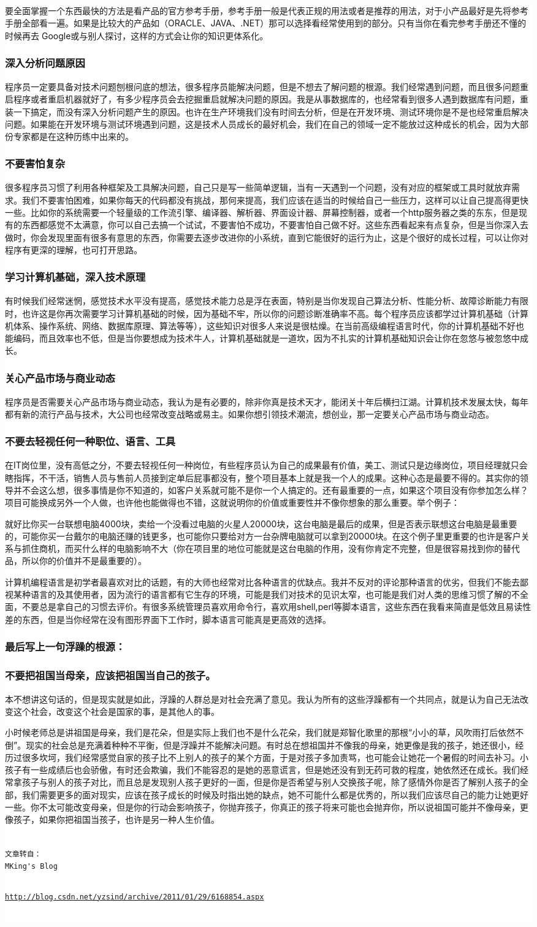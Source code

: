 <p>要全面掌握一个东西最快的方法是看产品的官方参考手册，参考手册一般是代表正规的用法或者是推荐的用法，对于小产品最好是先将参考手册全部看一遍。如果是比较大的产品如（ORACLE、JAVA、.NET）那可以选择看经常使用到的部分。只有当你在看完参考手册还不懂的时候再去 Google或与别人探讨，这样的方式会让你的知识更体系化。</p>
<h3>深入分析问题原因</h3>
<p>程序员一定要具备对技术问题刨根问底的想法，很多程序员能解决问题，但是不想去了解问题的根源。我们经常遇到问题，而且很多问题重启程序或者重启机器就好了，有多少程序员会去挖掘重启就解决问题的原因。我是从事数据库的，也经常看到很多人遇到数据库有问题，重装一下搞定，而没有深入分析问题产生的原因。也许在生产环境我们没有时间去分析，但是在开发环境、测试环境你是不是也经常重启解决问题。如果能在开发环境与测试环境遇到问题，这是技术人员成长的最好机会，我们在自己的领域一定不能放过这种成长的机会，因为大部份专家都是在这种历练中出来的。</p>
<h3>不要害怕复杂</h3>
<p>很多程序员习惯了利用各种框架及工具解决问题，自己只是写一些简单逻辑，当有一天遇到一个问题，没有对应的框架或工具时就放弃需求。我们不要害怕困难，如果你每天的代码都没有挑战，那何来提高，我们应该在适当的时候给自己一些压力，这样可以让自己提高得更快一些。比如你的系统需要一个轻量级的工作流引擎、编译器、解析器、界面设计器、屏幕控制器，或者一个http服务器之类的东东，但是现有的东西都感觉不太满意，你可以自己去搞一个试试，不要害怕不成功，不要害怕自己做不好。这些东西看起来有点复杂，但是当你深入去做时，你会发现里面有很多有意思的东西，你需要去逐步改进你的小系统，直到它能很好的运行为止，这是个很好的成长过程，可以让你对程序有更深的理解，也可打开思路。</p>
<h3>学习计算机基础，深入技术原理</h3>
<p>有时候我们经常迷惘，感觉技术水平没有提高，感觉技术能力总是浮在表面，特别是当你发现自己算法分析、性能分析、故障诊断能力有限时，也许这是你再次需要学习计算机基础的时候，因为基础不牢，所以你的问题诊断准确率不高。每个程序员应该都学过计算机基础（计算机体系、操作系统、网络、数据库原理、算法等等），这些知识对很多人来说是很枯燥。在当前高级编程语言时代，你的计算机基础不好也能编码，而且效率也不低，但是当你要想成为技术牛人，计算机基础就是一道坎，因为不扎实的计算机基础知识会让你在忽悠与被忽悠中成长。</p>
<h3>关心产品市场与商业动态</h3>
<p>程序员是否需要关心产品市场与商业动态，我认为是有必要的，除非你真是技术天才，能闭关十年后横扫江湖。计算机技术发展太快，每年都有新的流行产品与技术，大公司也经常改变战略或易主。如果你想引领技术潮流，想创业，那一定要关心产品市场与商业动态。</p>
<h3>不要去轻视任何一种职位、语言、工具</h3>
<p>在IT岗位里，没有高低之分，不要去轻视任何一种岗位，有些程序员认为自己的成果最有价值，美工、测试只是边缘岗位，项目经理就只会瞎指挥，不干活，销售人员与售前人员接到定单后屁事都没有，整个项目基本上就是我一个人的成果。这种心态是最要不得的。其实你的领导并不会这么想，很多事情是你不知道的，如客户关系就可能不是你一个人搞定的。还有最重要的一点，如果这个项目没有你参加怎么样？项目可能换成另外一个人做，也许他也能做得也不错，这就说明你的价值或重要性并不像你想象的那么重要。举个例子：</p>
<p>就好比你买一台联想电脑4000块，卖给一个没看过电脑的火星人20000块，这台电脑是最后的成果，但是否表示联想这台电脑是最重要的，可能你买一台戴尔的电脑还赚的钱更多，也可能你只要给对方一台杂牌电脑就可以拿到20000块。在这个例子里更重要的也许是客户关系与抓住商机，而买什么样的电脑影响不大（你在项目里的地位可能就是这台电脑的作用，没有你肯定不完整，但是很容易找到你的替代品，所以你的价值并不是最重要的）。</p>
<p>计算机编程语言是初学者最喜欢对比的话题，有的大师也经常对比各种语言的优缺点。我并不反对的评论那种语言的优劣，但我们不能去鄙视某种语言的及其使用者，因为流行的语言都有它生存的环境，可能是我们对技术的见识太窄，也可能是我们对人类的思维习惯了解的不全面，不要总是拿自己的习惯去评价。有很多系统管理员喜欢用命令行，喜欢用shell,perl等脚本语言，这些东西在我看来简直是低效且易读性差的东西，但是当你经常在没有图形界面下工作时，脚本语言可能真是更高效的选择。</p>
<h3>最后写上一句浮躁的根源：</h3>
<h3>不要把祖国当母亲，应该把祖国当自己的孩子。</h3>
<p>本不想讲这句话的，但是现实就是如此，浮躁的人群总是对社会充满了意见。我认为所有的这些浮躁都有一个共同点，就是认为自己无法改变这个社会，改变这个社会是国家的事，是其他人的事。</p>
<p>小时候老师总是讲祖国是母亲，我们是花朵，但是实际上我们也不是什么花朵，我们就是郑智化歌里的那根“小小的草，风吹雨打后依然不倒”。现实的社会总是充满着种种不平衡，但是浮躁并不能解决问题。有时总在想祖国并不像我的母亲，她更像是我的孩子，她还很小，经历过很多坎坷，我们经常感觉自家的孩子比不上别人的孩子的某个方面，于是对孩子多加责骂，也可能会让她花一个暑假的时间去补习。小孩子有一些成绩后也会骄傲，有时还会欺骗，我们不能容忍的是她的恶意谎言，但是她还没有到无药可救的程度，她依然还在成长。我们经常拿孩子与别人的孩子对比，而且总是发现别人孩子更好的一面，但是你是否希望与别人交换孩子呢，除了感情外你是否了解别人孩子的全部，我们需要更多的面对现实，应该在孩子成长的时候及时指出她的缺点，她不可能什么都是优秀的，所以我们应该尽自己的能力让她更好一些。你不太可能改变母亲，但是你的行动会影响孩子，你抛弃孩子，你真正的孩子将来可能也会抛弃你，所以说祖国可能并不像母亲，更像孩子，如果你把祖国当孩子，也许是另一种人生价值。</p>
<pre><code>
文章转自：
MKing's Blog

http://blog.csdn.net/yzsind/archive/2011/01/29/6168854.aspx

</code></pre>
</div>